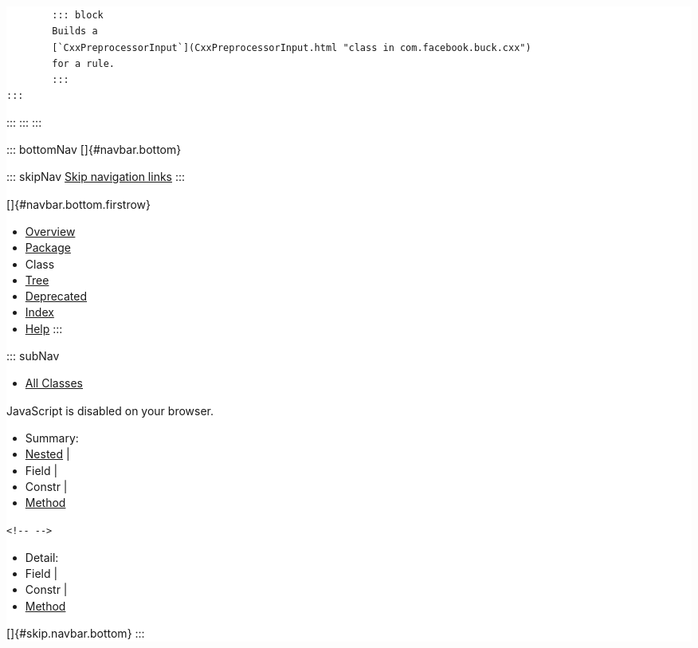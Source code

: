             ::: block
            Builds a
            [`CxxPreprocessorInput`](CxxPreprocessorInput.html "class in com.facebook.buck.cxx")
            for a rule.
            :::
    :::
:::
:::
:::

::: bottomNav
[]{#navbar.bottom}

::: skipNav
[Skip navigation links](#skip.navbar.bottom "Skip navigation links")
:::

[]{#navbar.bottom.firstrow}

-   [Overview](../../../../index.html)
-   [Package](package-summary.html)
-   Class
-   [Tree](package-tree.html)
-   [Deprecated](../../../../deprecated-list.html)
-   [Index](../../../../index-all.html)
-   [Help](../../../../help-doc.html)
:::

::: subNav
-   [All Classes](../../../../allclasses.html)

<div>

<div>

JavaScript is disabled on your browser.

</div>

</div>

<div>

-   Summary: 
-   [Nested](#nested.class.summary) \| 
-   Field \| 
-   Constr \| 
-   [Method](#method.summary)

```{=html}
<!-- -->
```
-   Detail: 
-   Field \| 
-   Constr \| 
-   [Method](#method.detail)

</div>

[]{#skip.navbar.bottom}
:::

